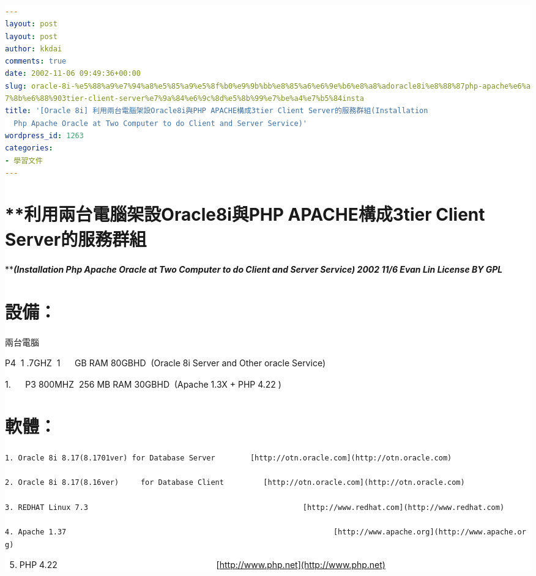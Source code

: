 ```yaml
---
layout: post
layout: post
author: kkdai
comments: true
date: 2002-11-06 09:49:36+00:00
slug: oracle-8i-%e5%88%a9%e7%94%a8%e5%85%a9%e5%8f%b0%e9%9b%bb%e8%85%a6%e6%9e%b6%e8%a8%adoracle8i%e8%88%87php-apache%e6%a7%8b%e6%88%903tier-client-server%e7%9a%84%e6%9c%8d%e5%8b%99%e7%be%a4%e7%b5%84insta
title: '[Oracle 8i] 利用兩台電腦架設Oracle8i與PHP APACHE構成3tier Client Server的服務群組(Installation
  Php Apache Oracle at Two Computer to do Client and Server Service)'
wordpress_id: 1263
categories:
- 學習文件
---
```


# **利用兩台電腦架設Oracle8i與PHP APACHE構成3tier Client Server的服務群組
****_(Installation Php Apache Oracle at Two Computer to do Client and Server Service)
2002 11/6 Evan Lin License BY GPL_**




# 設備：


兩台電腦

P4  1 .7GHZ  1      GB RAM 80GBHD  (Oracle 8i Server and Other oracle Service)

1.      P3 800MHZ  256 MB RAM 30GBHD  (Apache 1.3X + PHP 4.22 )


# 軟體：






    1. Oracle 8i 8.17(8.1701ver) for Database Server        [http://otn.oracle.com](http://otn.oracle.com)

    2. Oracle 8i 8.17(8.16ver)     for Database Client         [http://otn.oracle.com](http://otn.oracle.com)

    3. REDHAT Linux 7.3                                                 [http://www.redhat.com](http://www.redhat.com)

    4. Apache 1.37                                                             [http://www.apache.org](http://www.apache.org)

  5. PHP 4.22                                                                  [http://www.php.net](http://www.php.net)
